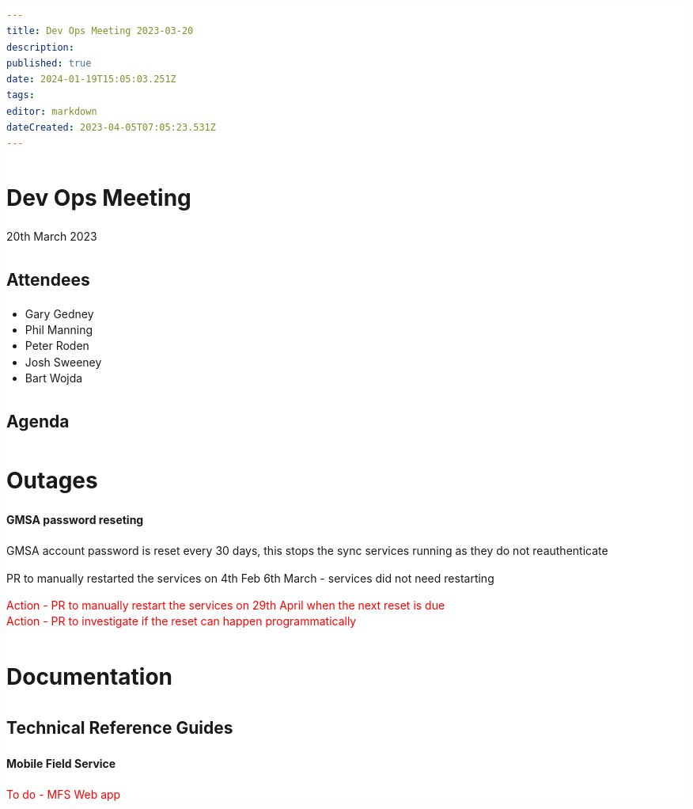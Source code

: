 ```yaml
---
title: Dev Ops Meeting 2023-03-20
description: 
published: true
date: 2024-01-19T15:05:03.251Z
tags: 
editor: markdown
dateCreated: 2023-04-05T07:05:23.531Z
---
```


# Dev Ops Meeting

20th March 2023

## Attendees

* Gary Gedney
* Phil Manning
* Peter Roden
* Josh Sweeney
* Bart Wojda

## Agenda

# Outages
#### GMSA password reseting

GMSA account password  is reset every 30 days, this stops the sync services running as they do not reauthenticate

PR to manually restarted the services on 4th Feb
6th March - services did not need restarting

<span style="color:red">
Action - PR to manually restart the services on 29th April when the next reset is due
<br>
Action - PR to investigate if the reset can happen programmatically
</span>

# Documentation

## Technical Reference Guides
#### Mobile Field Service
<span style="color:red">
	To do - MFS Web app
</span>
